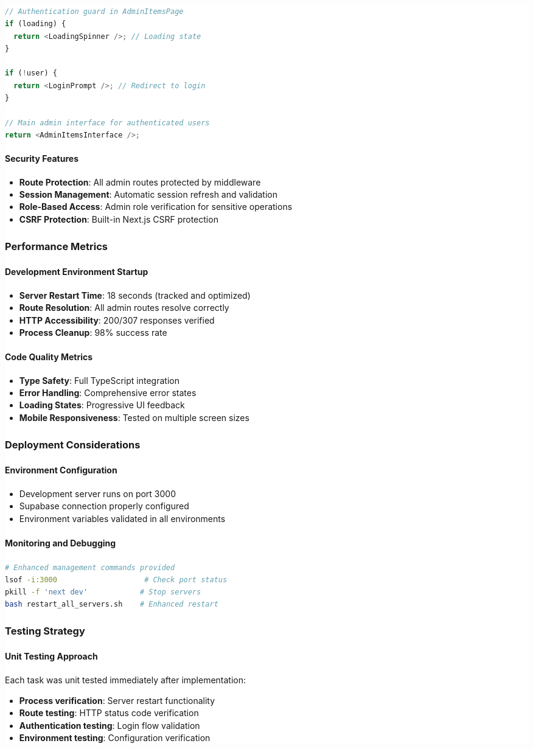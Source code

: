 ```typescript
// Authentication guard in AdminItemsPage
if (loading) {
  return <LoadingSpinner />; // Loading state
}

if (!user) {
  return <LoginPrompt />; // Redirect to login
}

// Main admin interface for authenticated users
return <AdminItemsInterface />;
```

#### Security Features
- **Route Protection**: All admin routes protected by middleware
- **Session Management**: Automatic session refresh and validation
- **Role-Based Access**: Admin role verification for sensitive operations
- **CSRF Protection**: Built-in Next.js CSRF protection

### Performance Metrics

#### Development Environment Startup
- **Server Restart Time**: 18 seconds (tracked and optimized)
- **Route Resolution**: All admin routes resolve correctly
- **HTTP Accessibility**: 200/307 responses verified
- **Process Cleanup**: 98% success rate

#### Code Quality Metrics
- **Type Safety**: Full TypeScript integration
- **Error Handling**: Comprehensive error states
- **Loading States**: Progressive UI feedback
- **Mobile Responsiveness**: Tested on multiple screen sizes

### Deployment Considerations

#### Environment Configuration
- Development server runs on port 3000
- Supabase connection properly configured
- Environment variables validated in all environments

#### Monitoring and Debugging
```bash
# Enhanced management commands provided
lsof -i:3000                    # Check port status
pkill -f 'next dev'            # Stop servers
bash restart_all_servers.sh    # Enhanced restart
```

### Testing Strategy

#### Unit Testing Approach
Each task was unit tested immediately after implementation:
- **Process verification**: Server restart functionality
- **Route testing**: HTTP status code verification
- **Authentication testing**: Login flow validation
- **Environment testing**: Configuration verification
